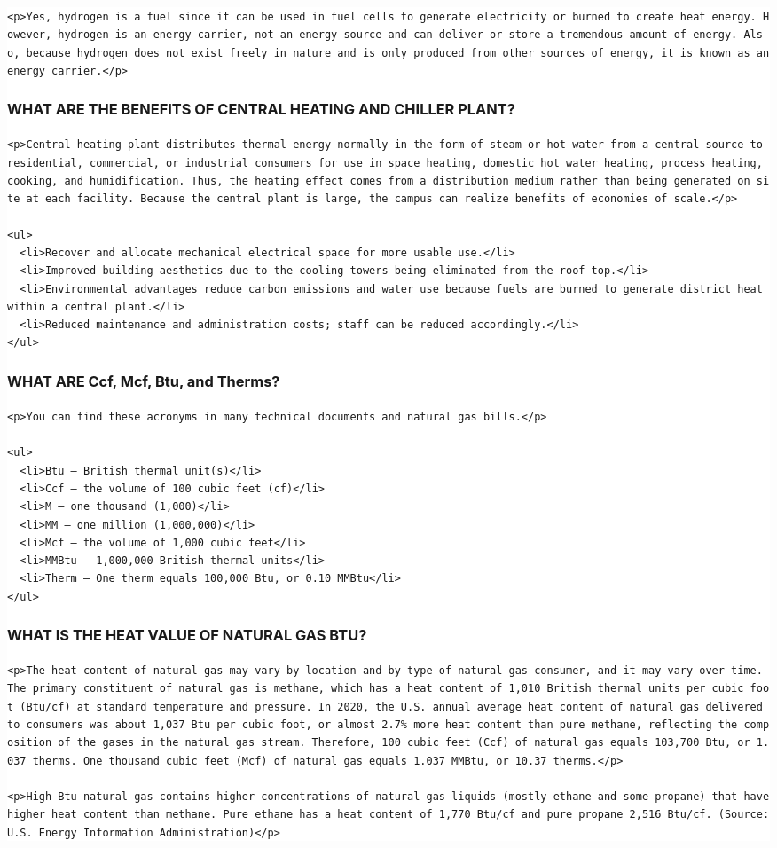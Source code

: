     <p>Yes, hydrogen is a fuel since it can be used in fuel cells to generate electricity or burned to create heat energy. However, hydrogen is an energy carrier, not an energy source and can deliver or store a tremendous amount of energy. Also, because hydrogen does not exist freely in nature and is only produced from other sources of energy, it is known as an energy carrier.</p>

  </div></div>

  <h3>WHAT ARE THE BENEFITS OF CENTRAL HEATING AND CHILLER PLANT? </h3>
  <div><div class="content">

    <p>Central heating plant distributes thermal energy normally in the form of steam or hot water from a central source to residential, commercial, or industrial consumers for use in space heating, domestic hot water heating, process heating, cooking, and humidification. Thus, the heating effect comes from a distribution medium rather than being generated on site at each facility. Because the central plant is large, the campus can realize benefits of economies of scale.</p>

    <ul>
      <li>Recover and allocate mechanical electrical space for more usable use.</li>
      <li>Improved building aesthetics due to the cooling towers being eliminated from the roof top.</li>
      <li>Environmental advantages reduce carbon emissions and water use because fuels are burned to generate district heat within a central plant.</li>
      <li>Reduced maintenance and administration costs; staff can be reduced accordingly.</li>
    </ul>

  </div></div>

  <h3>WHAT ARE Ccf, Mcf, Btu, and Therms?</h3>
  <div><div class="content">

    <p>You can find these acronyms in many technical documents and natural gas bills.</p>

    <ul>
      <li>Btu — British thermal unit(s)</li>
      <li>Ccf — the volume of 100 cubic feet (cf)</li>
      <li>M — one thousand (1,000)</li>
      <li>MM — one million (1,000,000)</li>
      <li>Mcf — the volume of 1,000 cubic feet</li>
      <li>MMBtu — 1,000,000 British thermal units</li>
      <li>Therm — One therm equals 100,000 Btu, or 0.10 MMBtu</li>
    </ul>

  </div></div>

  <h3>WHAT IS THE HEAT VALUE OF NATURAL GAS BTU?</h3>
  <div><div class="content">

    <p>The heat content of natural gas may vary by location and by type of natural gas consumer, and it may vary over time. The primary constituent of natural gas is methane, which has a heat content of 1,010 British thermal units per cubic foot (Btu/cf) at standard temperature and pressure. In 2020, the U.S. annual average heat content of natural gas delivered to consumers was about 1,037 Btu per cubic foot, or almost 2.7% more heat content than pure methane, reflecting the composition of the gases in the natural gas stream. Therefore, 100 cubic feet (Ccf) of natural gas equals 103,700 Btu, or 1.037 therms. One thousand cubic feet (Mcf) of natural gas equals 1.037 MMBtu, or 10.37 therms.</p>

    <p>High-Btu natural gas contains higher concentrations of natural gas liquids (mostly ethane and some propane) that have higher heat content than methane. Pure ethane has a heat content of 1,770 Btu/cf and pure propane 2,516 Btu/cf. (Source: U.S. Energy Information Administration)</p>
